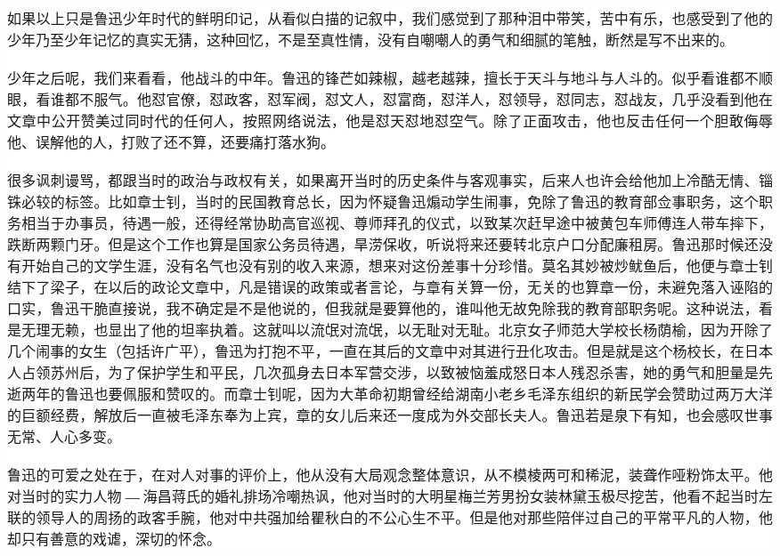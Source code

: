   <p class="p2" style='margin: 0px; text-align: justify; font-variant-numeric: normal; font-variant-east-asian: normal; font-stretch: normal; font-size: 16px; line-height: normal; font-family: "PingFang SC";'>
   <span class="s1" style="font-kerning: none;">
    如果以上只是鲁迅少年时代的鲜明印记，从看似白描的记叙中，我们感觉到了那种泪中带笑，苦中有乐，也感受到了他的少年乃至少年记忆的真实无猜，这种回忆，不是至真性情，没有自嘲嘲人的勇气和细腻的笔触，断然是写不出来的。
   </span>
  </p>
  <p class="p1" style='margin: 0px; text-align: justify; font-variant-numeric: normal; font-variant-east-asian: normal; font-stretch: normal; font-size: 16px; line-height: normal; font-family: "Trebuchet MS"; min-height: 19px;'>
   <span class="s1" style="font-kerning: none;">
   </span>
   <br/>
  </p>
  <p class="p2" style='margin: 0px; text-align: justify; font-variant-numeric: normal; font-variant-east-asian: normal; font-stretch: normal; font-size: 16px; line-height: normal; font-family: "PingFang SC";'>
   <span class="s1" style="font-kerning: none;">
    少年之后呢，我们来看看，他战斗的中年。鲁迅的锋芒如辣椒，越老越辣，擅长于天斗与地斗与人斗的。似乎看谁都不顺眼，看谁都不服气。他怼官僚，怼政客，怼军阀，怼文人，怼富商，怼洋人，怼领导，怼同志，怼战友，几乎没看到他在文章中公开赞美过同时代的任何人，按照网络说法，他是怼天怼地怼空气。除了正面攻击，他也反击任何一个胆敢侮辱他、误解他的人，打败了还不算，还要痛打落水狗。
   </span>
  </p>
  <p class="p1" style='margin: 0px; text-align: justify; font-variant-numeric: normal; font-variant-east-asian: normal; font-stretch: normal; font-size: 16px; line-height: normal; font-family: "Trebuchet MS"; min-height: 19px;'>
   <span class="s1" style="font-kerning: none;">
   </span>
   <br/>
  </p>
  <p class="p2" style='margin: 0px; text-align: justify; font-variant-numeric: normal; font-variant-east-asian: normal; font-stretch: normal; font-size: 16px; line-height: normal; font-family: "PingFang SC";'>
   <span class="s1" style="font-kerning: none;">
    很多讽刺谩骂，都跟当时的政治与政权有关，如果离开当时的历史条件与客观事实，后来人也许会给他加上冷酷无情、锱铢必较的标签。比如章士钊，当时的民国教育总长，因为怀疑鲁迅煽动学生闹事，免除了鲁迅的教育部佥事职务，这个职务相当于办事员，待遇一般，还得经常协助高官巡视、尊师拜孔的仪式，以致某次赶早途中被黄包车师傅连人带车摔下，跌断两颗门牙。但是这个工作也算是国家公务员待遇，旱涝保收，听说将来还要转北京户口分配廉租房。鲁迅那时候还没有开始自己的文学生涯，没有名气也没有别的收入来源，想来对这份差事十分珍惜。莫名其妙被炒鱿鱼后，他便与章士钊结下了梁子，在以后的政论文章中，凡是错误的政策或者言论，与章有关算一份，无关的也算章一份，未避免落入诬陷的口实，鲁迅干脆直接说，我不确定是不是他说的，但我就是要算他的，谁叫他无故免除我的教育部职务呢。这种说法，看是无理无赖，也显出了他的坦率执着。这就叫以流氓对流氓，以无耻对无耻。北京女子师范大学校长杨荫榆，因为开除了几个闹事的女生（包括许广平），鲁迅为打抱不平，一直在其后的文章中对其进行丑化攻击。但是就是这个杨校长，在日本人占领苏州后，为了保护学生和平民，几次孤身去日本军营交涉，以致被恼羞成怒日本人残忍杀害，她的勇气和胆量是先逝两年的鲁迅也要佩服和赞叹的。而章士钊呢，因为大革命初期曾经给湖南小老乡毛泽东组织的新民学会赞助过两万大洋的巨额经费，解放后一直被毛泽东奉为上宾，章的女儿后来还一度成为外交部长夫人。鲁迅若是泉下有知，也会感叹世事无常、人心多变。
   </span>
  </p>
  <p class="p1" style='margin: 0px; text-align: justify; font-variant-numeric: normal; font-variant-east-asian: normal; font-stretch: normal; font-size: 16px; line-height: normal; font-family: "Trebuchet MS"; min-height: 19px;'>
   <span class="s1" style="font-kerning: none;">
   </span>
   <br/>
  </p>
  <p class="p2" style='margin: 0px; text-align: justify; font-variant-numeric: normal; font-variant-east-asian: normal; font-stretch: normal; font-size: 16px; line-height: normal; font-family: "PingFang SC";'>
   <span class="s1" style="font-kerning: none;">
    鲁迅的可爱之处在于，在对人对事的评价上，他从没有大局观念整体意识，从不模棱两可和稀泥，装聋作哑粉饰太平。他对当时的实力人物
   </span>
   <span class="s2" style='font-variant-numeric: normal; font-variant-east-asian: normal; font-stretch: normal; line-height: normal; font-family: "Trebuchet MS"; font-kerning: none;'>
    —
   </span>
   <span class="s1" style="font-kerning: none;">
    海昌蒋氏的婚礼排场冷嘲热讽，他对当时的大明星梅兰芳男扮女装林黛玉极尽挖苦，他看不起当时左联的领导人的周扬的政客手腕，他对中共强加给瞿秋白的不公心生不平。但是他对那些陪伴过自己的平常平凡的人物，他却只有善意的戏谑，深切的怀念。
   </span>